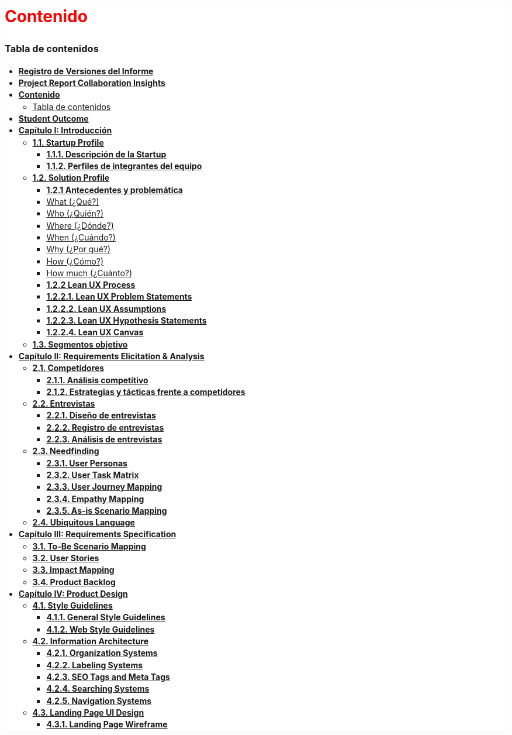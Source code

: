 # <font color="red">**Contenido**</font>

### Tabla de contenidos

- [**Registro de Versiones del Informe**](#registro-de-versiones-del-informe)
- [**Project Report Collaboration Insights**](#project-report-collaboration-insights)
- [**Contenido**](#contenido)
  - [Tabla de contenidos](#tabla-de-contenidos)
- [**Student Outcome**](#student-outcome)
- [ **Capítulo I: Introducción** ](#-capítulo-i-introducción-)
  - [**1.1. Startup Profile**](#11-startup-profile)
    - [**1.1.1. Descripción de la Startup**](#111-descripción-de-la-startup)
    - [**1.1.2. Perfiles de integrantes del equipo**](#112-perfiles-de-integrantes-del-equipo)
  - [**1.2. Solution Profile**](#12-solution-profile)
    - [**1.2.1 Antecedentes y problemática**](#121-antecedentes-y-problemática)
    - [What (¿Qué?)](#what-qué)
    - [Who (¿Quién?)](#who-quién)
    - [Where (¿Dónde?)](#where-dónde)
    - [When (¿Cuándo?)](#when-cuándo)
    - [Why (¿Por qué?)](#why-por-qué)
    - [How (¿Cómo?)](#how-cómo)
    - [How much (¿Cuánto?)](#how-much-cuánto)
    - [**1.2.2 Lean UX Process**](#122-lean-ux-process)
    - [**1.2.2.1. Lean UX Problem Statements**](#1221-lean-ux-problem-statements)
    - [**1.2.2.2. Lean UX Assumptions**](#1222-lean-ux-assumptions)
    - [**1.2.2.3. Lean UX Hypothesis Statements**](#1223-lean-ux-hypothesis-statements)
    - [**1.2.2.4. Lean UX Canvas**](#1224-lean-ux-canvas)
  - [**1.3. Segmentos objetivo**](#13-segmentos-objetivo)
- [ **Capítulo II: Requirements Elicitation \& Analysis**](#-capítulo-ii-requirements-elicitation--analysis)
  - [**2.1. Competidores**](#21-competidores)
    - [**2.1.1. Análisis competitivo**](#211-análisis-competitivo)
    - [**2.1.2. Estrategias y tácticas frente a competidores**](#212-estrategias-y-tácticas-frente-a-competidores)
  - [**2.2. Entrevistas**](#22-entrevistas)
    - [**2.2.1. Diseño de entrevistas**](#221-diseño-de-entrevistas)
    - [**2.2.2. Registro de entrevistas**](#222-registro-de-entrevistas)
    - [**2.2.3. Análisis de entrevistas**](#223-análisis-de-entrevistas)
  - [**2.3. Needfinding**](#23-needfinding)
    - [**2.3.1. User Personas**](#231-user-personas)
    - [**2.3.2. User Task Matrix**](#232-user-task-matrix)
    - [**2.3.3. User Journey Mapping**](#233-user-journey-mapping)
    - [**2.3.4. Empathy Mapping**](#234-empathy-mapping)
    - [**2.3.5. As-is Scenario Mapping**](#235-as-is-scenario-mapping)
  - [**2.4. Ubiquitous Language**](#24-ubiquitous-language)
- [ **Capítulo III: Requirements Specification**](#-capítulo-iii-requirements-specification)
  - [**3.1. To-Be Scenario Mapping**](#31-to-be-scenario-mapping)
  - [**3.2. User Stories**](#32-user-stories)
  - [**3.3. Impact Mapping**](#33-impact-mapping)
  - [**3.4. Product Backlog**](#34-product-backlog)
- [**Capítulo IV: Product Design**](#capítulo-iv-product-design)
  - [**4.1. Style Guidelines**](#41-style-guidelines)
    - [**4.1.1. General Style Guidelines**](#411-general-style-guidelines)
    - [**4.1.2. Web Style Guidelines**](#412-web-style-guidelines)
  - [**4.2. Information Architecture**](#42-information-architecture)
    - [**4.2.1. Organization Systems**](#421-organization-systems)
    - [**4.2.2. Labeling Systems**](#422-labeling-systems)
    - [**4.2.3. SEO Tags and Meta Tags**](#423-seo-tags-and-meta-tags)
    - [**4.2.4. Searching Systems**](#424-searching-systems)
    - [**4.2.5. Navigation Systems**](#425-navigation-systems)
  - [**4.3. Landing Page UI Design**](#43-landing-page-ui-design)
    - [**4.3.1. Landing Page Wireframe**](#431-landing-page-wireframe)